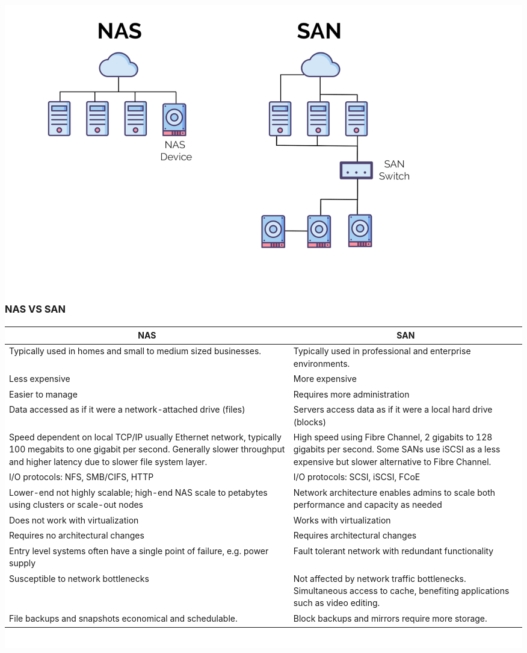![NAS and SAN](attachments/nas-san.png)

### NAS VS SAN

NAS | SAN
---|---
Typically used in homes and small to medium sized businesses. | Typically used in professional and enterprise environments.
Less expensive	| More expensive
Easier to manage | Requires more administration
Data accessed as if it were a network-attached drive (files) | Servers access data as if it were a local hard drive (blocks)
Speed dependent on local TCP/IP usually Ethernet network, typically 100 megabits to one gigabit per second. Generally slower throughput and higher latency due to slower file system layer. | High speed using Fibre Channel, 2 gigabits to 128 gigabits per second. Some SANs use iSCSI as a less expensive but slower alternative to Fibre Channel.
I/O protocols: NFS, SMB/CIFS, HTTP | I/O protocols: SCSI, iSCSI, FCoE
Lower-end not highly scalable; high-end NAS scale to petabytes using clusters or scale-out nodes | Network architecture enables admins to scale both performance and capacity as needed
Does not work with virtualization | Works with virtualization
Requires no architectural changes | Requires architectural changes
Entry level systems often have a single point of failure, e.g. power supply | Fault tolerant network with redundant functionality
Susceptible to network bottlenecks | Not affected by network traffic bottlenecks. Simultaneous access to cache, benefiting applications such as video editing.
File backups and snapshots economical and schedulable. | Block backups and mirrors require more storage.
<br>
